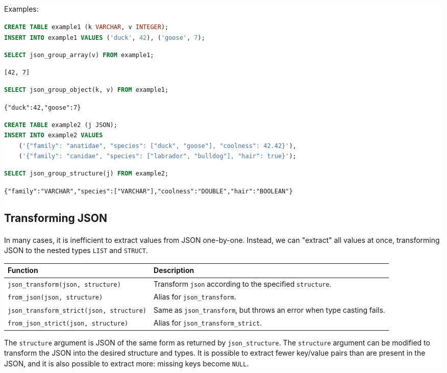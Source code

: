 Examples:

```sql
CREATE TABLE example1 (k VARCHAR, v INTEGER);
INSERT INTO example1 VALUES ('duck', 42), ('goose', 7);
```

```sql
SELECT json_group_array(v) FROM example1;
```

```text
[42, 7]
```

```sql
SELECT json_group_object(k, v) FROM example1;
```

```text
{"duck":42,"goose":7}
```

```sql
CREATE TABLE example2 (j JSON);
INSERT INTO example2 VALUES
    ('{"family": "anatidae", "species": ["duck", "goose"], "coolness": 42.42}'),
    ('{"family": "canidae", "species": ["labrador", "bulldog"], "hair": true}');
```

```sql
SELECT json_group_structure(j) FROM example2;
```

```text
{"family":"VARCHAR","species":["VARCHAR"],"coolness":"DOUBLE","hair":"BOOLEAN"}
```

## Transforming JSON

In many cases, it is inefficient to extract values from JSON one-by-one.
Instead, we can "extract" all values at once, transforming JSON to the nested types `LIST` and `STRUCT`.

<div class="narrow_table"></div>

| Function | Description |
|:---|:---|
| `json_transform(json, structure)` | Transform `json` according to the specified `structure`. |
| `from_json(json, structure)` | Alias for `json_transform`. |
| `json_transform_strict(json, structure)` | Same as `json_transform`, but throws an error when type casting fails. |
| `from_json_strict(json, structure)` | Alias for `json_transform_strict`. |

The `structure` argument is JSON of the same form as returned by `json_structure`.
The `structure` argument can be modified to transform the JSON into the desired structure and types.
It is possible to extract fewer key/value pairs than are present in the JSON, and it is also possible to extract more: missing keys become `NULL`.
